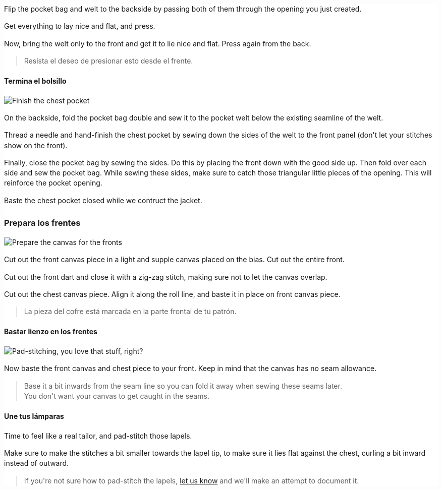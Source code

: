 Flip the pocket bag and welt to the backside by passing both of them through the opening you just created.

Get everything to lay nice and flat, and press.

Now, bring the welt only to the front and get it to lie nice and flat. Press again from the back.

> Resista el deseo de presionar esto desde el frente.

#### Termina el bolsillo

![Finish the chest pocket](finishChestPocket.svg)

On the backside, fold the pocket bag double and sew it to the pocket welt below the existing seamline of the welt.

Thread a needle and hand-finish the chest pocket by sewing down the sides of the welt to the front panel (don't let your stitches show on the front).

Finally, close the pocket bag by sewing the sides. Do this by placing the front down with the good side up. Then fold over each side and sew the pocket bag. While sewing these sides, make sure to catch those triangular little pieces of the opening. This will reinforce the pocket opening.

Baste the chest pocket closed while we contruct the jacket.

### Prepara los frentes

![Prepare the canvas for the fronts](prepareCanvas.svg)

Cut out the front canvas piece in a light and supple canvas placed on the bias. Cut out the entire front.

Cut out the front dart and close it with a zig-zag stitch, making sure not to let the canvas overlap.

Cut out the chest canvas piece. Align it along the roll line, and baste it in place on front canvas piece.

> La pieza del cofre está marcada en la parte frontal de tu patrón.

#### Bastar lienzo en los frentes

![Pad-stitching, you love that stuff, right?](padAndTape.svg)

Now baste the front canvas and chest piece to your front. Keep in mind that the canvas has no seam allowance.

> Base it a bit inwards from the seam line so you can fold it away when sewing these seams later.\
  You don't want your canvas to get caught in the seams.

#### Une tus lámparas

Time to feel like a real tailor, and pad-stitch those lapels.

Make sure to make the stitches a bit smaller towards the lapel tip, to make sure it lies flat against the chest, curling a bit inward instead of outward.

> If you're not sure how to pad-stitch the lapels, [let us know](https://discord.freesewing.org/) and we'll make an attempt to document it.
